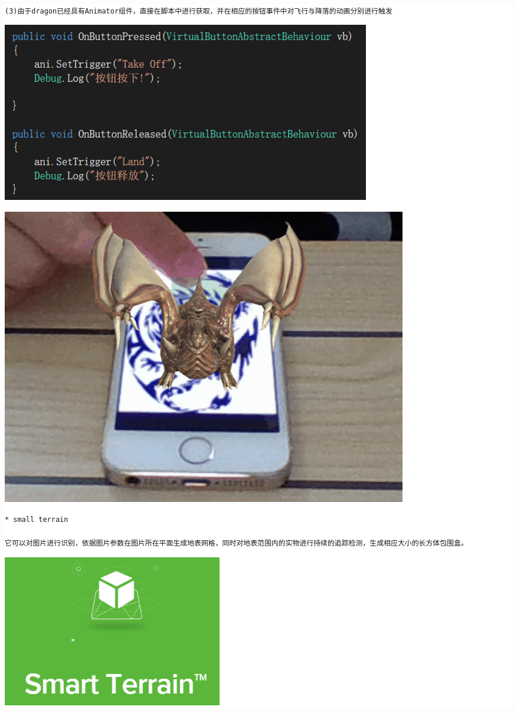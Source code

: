 	(3)由于dragon已经具有Animator组件，直接在脚本中进行获取，并在相应的按钮事件中对飞行与降落的动画分别进行触发
	
![](images/ch12/vuforia-virtual-button4.png)
	
![](images/ch12/vuforia-virtual-button5.gif)
	
	* small terrain
	
	它可以对图片进行识别，依据图片参数在图片所在平面生成地表网格，同时对地表范围内的实物进行持续的追踪检测，生成相应大小的长方体包围盒。
	
![](images/ch12/vuforia-small-terrain1.png)